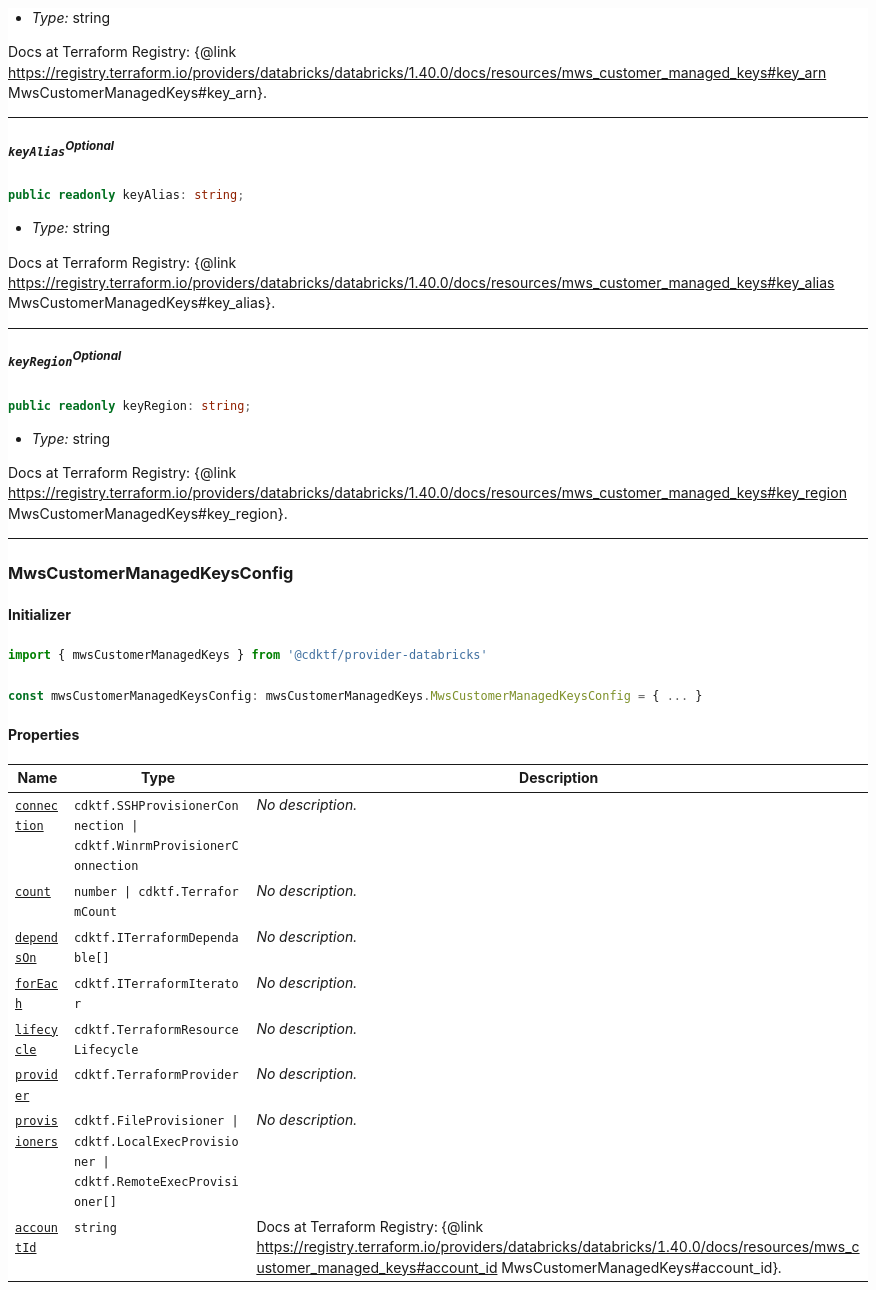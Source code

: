 - *Type:* string

Docs at Terraform Registry: {@link https://registry.terraform.io/providers/databricks/databricks/1.40.0/docs/resources/mws_customer_managed_keys#key_arn MwsCustomerManagedKeys#key_arn}.

---

##### `keyAlias`<sup>Optional</sup> <a name="keyAlias" id="@cdktf/provider-databricks.mwsCustomerManagedKeys.MwsCustomerManagedKeysAwsKeyInfo.property.keyAlias"></a>

```typescript
public readonly keyAlias: string;
```

- *Type:* string

Docs at Terraform Registry: {@link https://registry.terraform.io/providers/databricks/databricks/1.40.0/docs/resources/mws_customer_managed_keys#key_alias MwsCustomerManagedKeys#key_alias}.

---

##### `keyRegion`<sup>Optional</sup> <a name="keyRegion" id="@cdktf/provider-databricks.mwsCustomerManagedKeys.MwsCustomerManagedKeysAwsKeyInfo.property.keyRegion"></a>

```typescript
public readonly keyRegion: string;
```

- *Type:* string

Docs at Terraform Registry: {@link https://registry.terraform.io/providers/databricks/databricks/1.40.0/docs/resources/mws_customer_managed_keys#key_region MwsCustomerManagedKeys#key_region}.

---

### MwsCustomerManagedKeysConfig <a name="MwsCustomerManagedKeysConfig" id="@cdktf/provider-databricks.mwsCustomerManagedKeys.MwsCustomerManagedKeysConfig"></a>

#### Initializer <a name="Initializer" id="@cdktf/provider-databricks.mwsCustomerManagedKeys.MwsCustomerManagedKeysConfig.Initializer"></a>

```typescript
import { mwsCustomerManagedKeys } from '@cdktf/provider-databricks'

const mwsCustomerManagedKeysConfig: mwsCustomerManagedKeys.MwsCustomerManagedKeysConfig = { ... }
```

#### Properties <a name="Properties" id="Properties"></a>

| **Name** | **Type** | **Description** |
| --- | --- | --- |
| <code><a href="#@cdktf/provider-databricks.mwsCustomerManagedKeys.MwsCustomerManagedKeysConfig.property.connection">connection</a></code> | <code>cdktf.SSHProvisionerConnection \| cdktf.WinrmProvisionerConnection</code> | *No description.* |
| <code><a href="#@cdktf/provider-databricks.mwsCustomerManagedKeys.MwsCustomerManagedKeysConfig.property.count">count</a></code> | <code>number \| cdktf.TerraformCount</code> | *No description.* |
| <code><a href="#@cdktf/provider-databricks.mwsCustomerManagedKeys.MwsCustomerManagedKeysConfig.property.dependsOn">dependsOn</a></code> | <code>cdktf.ITerraformDependable[]</code> | *No description.* |
| <code><a href="#@cdktf/provider-databricks.mwsCustomerManagedKeys.MwsCustomerManagedKeysConfig.property.forEach">forEach</a></code> | <code>cdktf.ITerraformIterator</code> | *No description.* |
| <code><a href="#@cdktf/provider-databricks.mwsCustomerManagedKeys.MwsCustomerManagedKeysConfig.property.lifecycle">lifecycle</a></code> | <code>cdktf.TerraformResourceLifecycle</code> | *No description.* |
| <code><a href="#@cdktf/provider-databricks.mwsCustomerManagedKeys.MwsCustomerManagedKeysConfig.property.provider">provider</a></code> | <code>cdktf.TerraformProvider</code> | *No description.* |
| <code><a href="#@cdktf/provider-databricks.mwsCustomerManagedKeys.MwsCustomerManagedKeysConfig.property.provisioners">provisioners</a></code> | <code>cdktf.FileProvisioner \| cdktf.LocalExecProvisioner \| cdktf.RemoteExecProvisioner[]</code> | *No description.* |
| <code><a href="#@cdktf/provider-databricks.mwsCustomerManagedKeys.MwsCustomerManagedKeysConfig.property.accountId">accountId</a></code> | <code>string</code> | Docs at Terraform Registry: {@link https://registry.terraform.io/providers/databricks/databricks/1.40.0/docs/resources/mws_customer_managed_keys#account_id MwsCustomerManagedKeys#account_id}. |